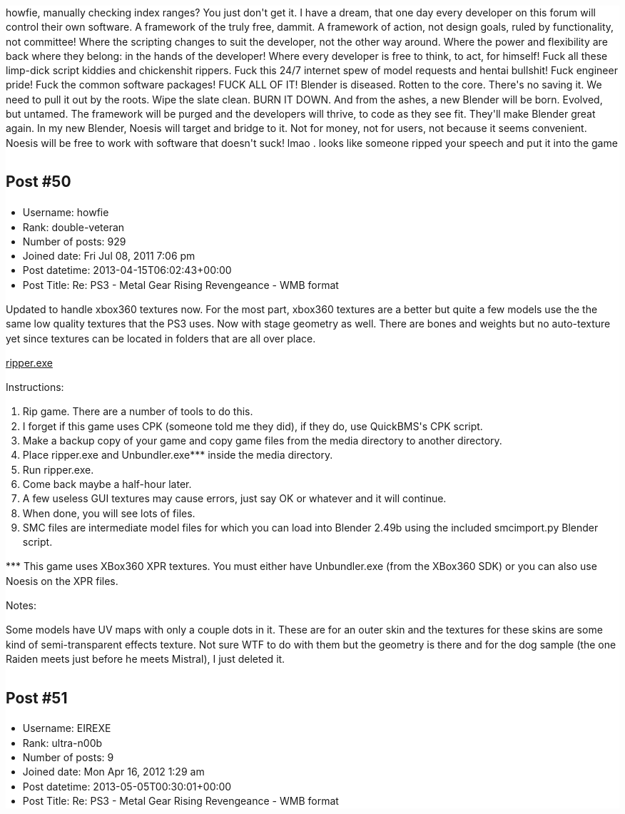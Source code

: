howfie, manually checking index ranges? You just don't get it. I have a dream, that one day every developer on this forum will control their own software. A framework of the truly free, dammit. A framework of action, not design goals, ruled by functionality, not committee! Where the scripting changes to suit the developer, not the other way around. Where the power and flexibility are back where they belong: in the hands of the developer! Where every developer is free to think, to act, for himself! Fuck all these limp-dick script kiddies and chickenshit rippers. Fuck this 24/7 internet spew of model requests and hentai bullshit! Fuck engineer pride! Fuck the common software packages! FUCK ALL OF IT! Blender is diseased. Rotten to the core. There's no saving it. We need to pull it out by the roots. Wipe the slate clean. BURN IT DOWN. And from the ashes, a new Blender will be born. Evolved, but untamed. The framework will be purged and the developers will thrive, to code as they see fit. They'll make Blender great again. In my new Blender, Noesis will target and bridge to it. Not for money, not for users, not because it seems convenient. Noesis will be free to work with software that doesn't suck!
lmao . looks like someone ripped your speech and put it into the game
## Post #50
- Username: howfie
- Rank: double-veteran
- Number of posts: 929
- Joined date: Fri Jul 08, 2011 7:06 pm
- Post datetime: 2013-04-15T06:02:43+00:00
- Post Title: Re: PS3 - Metal Gear Rising Revengeance - WMB format

Updated to handle xbox360 textures now. For the most part, xbox360 textures are a better but quite a few models use the the same low quality textures that the PS3 uses. Now with stage geometry as well. There are bones and weights but no auto-texture yet since textures can be located in folders that are all over place.

[ripper.exe](http://www.sticklove.com/content/semory/mgrr/ripper_fixed.7z)


Instructions:

1. Rip game. There are a number of tools to do this.
2. I forget if this game uses CPK (someone told me they did), if they do, use QuickBMS's CPK script.
3. Make a backup copy of your game and copy game files from the media directory to another directory.
4. Place ripper.exe and Unbundler.exe***  inside the media directory.
5. Run ripper.exe.
6. Come back maybe a half-hour later.
7. A few useless GUI textures may cause errors, just say OK or whatever and it will continue.
8. When done, you will see lots of files.
9. SMC files are intermediate model files for which you can load into Blender 2.49b using the included smcimport.py Blender script.

*** This game uses XBox360 XPR textures. You must either have Unbundler.exe (from the XBox360 SDK) or you can also use Noesis on the XPR files.

Notes:

Some models have UV maps with only a couple dots in it. These are for an outer skin and the textures for these skins are some kind of semi-transparent effects texture. Not sure WTF to do with them but the geometry is there and for the dog sample (the one Raiden meets just before he meets Mistral), I just deleted it.
## Post #51
- Username: EIREXE
- Rank: ultra-n00b
- Number of posts: 9
- Joined date: Mon Apr 16, 2012 1:29 am
- Post datetime: 2013-05-05T00:30:01+00:00
- Post Title: Re: PS3 - Metal Gear Rising Revengeance - WMB format
